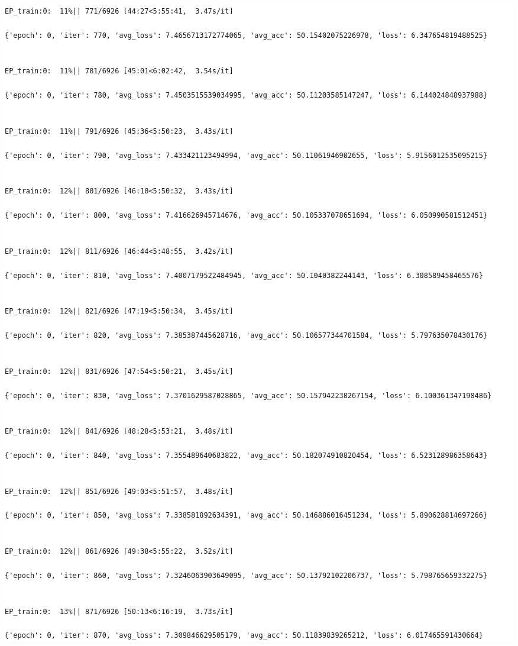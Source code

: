 
    EP_train:0:  11%|| 771/6926 [44:27<5:55:41,  3.47s/it]

    {'epoch': 0, 'iter': 770, 'avg_loss': 7.4656713172774065, 'avg_acc': 50.15402075226978, 'loss': 6.347654819488525}


    EP_train:0:  11%|| 781/6926 [45:01<6:02:42,  3.54s/it]

    {'epoch': 0, 'iter': 780, 'avg_loss': 7.4503515539034995, 'avg_acc': 50.11203585147247, 'loss': 6.144024848937988}


    EP_train:0:  11%|| 791/6926 [45:36<5:50:23,  3.43s/it]

    {'epoch': 0, 'iter': 790, 'avg_loss': 7.433421123494994, 'avg_acc': 50.11061946902655, 'loss': 5.9156012535095215}


    EP_train:0:  12%|| 801/6926 [46:10<5:50:32,  3.43s/it]

    {'epoch': 0, 'iter': 800, 'avg_loss': 7.416626945714676, 'avg_acc': 50.105337078651694, 'loss': 6.050990581512451}


    EP_train:0:  12%|| 811/6926 [46:44<5:48:55,  3.42s/it]

    {'epoch': 0, 'iter': 810, 'avg_loss': 7.4007179522484945, 'avg_acc': 50.1040382244143, 'loss': 6.308589458465576}


    EP_train:0:  12%|| 821/6926 [47:19<5:50:34,  3.45s/it]

    {'epoch': 0, 'iter': 820, 'avg_loss': 7.385387445628716, 'avg_acc': 50.106577344701584, 'loss': 5.797635078430176}


    EP_train:0:  12%|| 831/6926 [47:54<5:50:21,  3.45s/it]

    {'epoch': 0, 'iter': 830, 'avg_loss': 7.3701629587028865, 'avg_acc': 50.157942238267154, 'loss': 6.100361347198486}


    EP_train:0:  12%|| 841/6926 [48:28<5:53:21,  3.48s/it]

    {'epoch': 0, 'iter': 840, 'avg_loss': 7.355489640683822, 'avg_acc': 50.182074910820454, 'loss': 6.523128986358643}


    EP_train:0:  12%|| 851/6926 [49:03<5:51:57,  3.48s/it]

    {'epoch': 0, 'iter': 850, 'avg_loss': 7.338581892634391, 'avg_acc': 50.146886016451234, 'loss': 5.890628814697266}


    EP_train:0:  12%|| 861/6926 [49:38<5:55:22,  3.52s/it]

    {'epoch': 0, 'iter': 860, 'avg_loss': 7.3246063903649095, 'avg_acc': 50.13792102206737, 'loss': 5.798765659332275}


    EP_train:0:  13%|| 871/6926 [50:13<6:16:19,  3.73s/it]

    {'epoch': 0, 'iter': 870, 'avg_loss': 7.309846629505179, 'avg_acc': 50.11839839265212, 'loss': 6.017465591430664}
